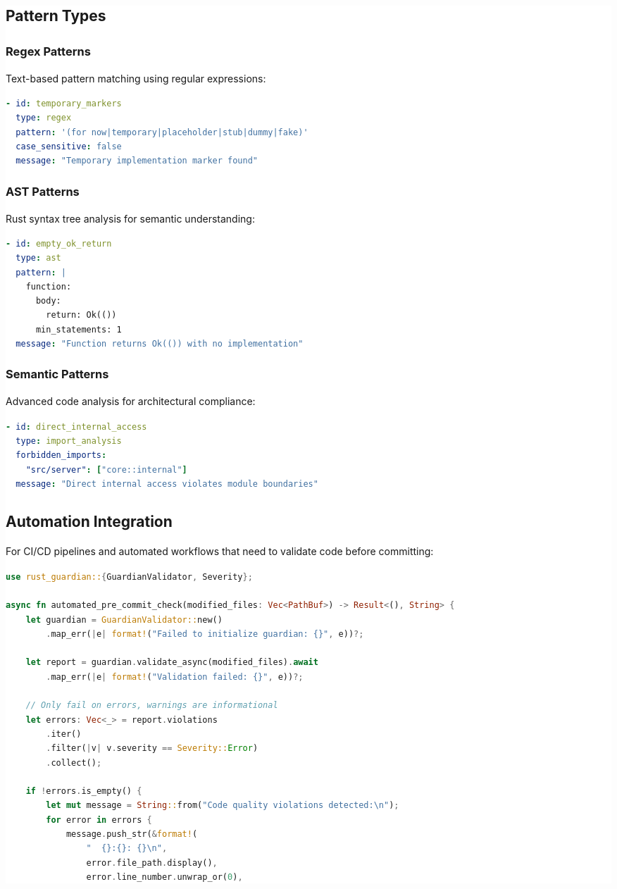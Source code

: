 ## Pattern Types

### Regex Patterns
Text-based pattern matching using regular expressions:

```yaml
- id: temporary_markers
  type: regex
  pattern: '(for now|temporary|placeholder|stub|dummy|fake)'
  case_sensitive: false
  message: "Temporary implementation marker found"
```

### AST Patterns  
Rust syntax tree analysis for semantic understanding:

```yaml
- id: empty_ok_return
  type: ast
  pattern: |
    function:
      body:
        return: Ok(())
      min_statements: 1
  message: "Function returns Ok(()) with no implementation"
```

### Semantic Patterns
Advanced code analysis for architectural compliance:

```yaml
- id: direct_internal_access
  type: import_analysis
  forbidden_imports:
    "src/server": ["core::internal"]
  message: "Direct internal access violates module boundaries"
```

## Automation Integration

For CI/CD pipelines and automated workflows that need to validate code before committing:

```rust
use rust_guardian::{GuardianValidator, Severity};

async fn automated_pre_commit_check(modified_files: Vec<PathBuf>) -> Result<(), String> {
    let guardian = GuardianValidator::new()
        .map_err(|e| format!("Failed to initialize guardian: {}", e))?;
    
    let report = guardian.validate_async(modified_files).await
        .map_err(|e| format!("Validation failed: {}", e))?;
    
    // Only fail on errors, warnings are informational
    let errors: Vec<_> = report.violations
        .iter()
        .filter(|v| v.severity == Severity::Error)
        .collect();
    
    if !errors.is_empty() {
        let mut message = String::from("Code quality violations detected:\n");
        for error in errors {
            message.push_str(&format!(
                "  {}:{}: {}\n",
                error.file_path.display(),
                error.line_number.unwrap_or(0),
```